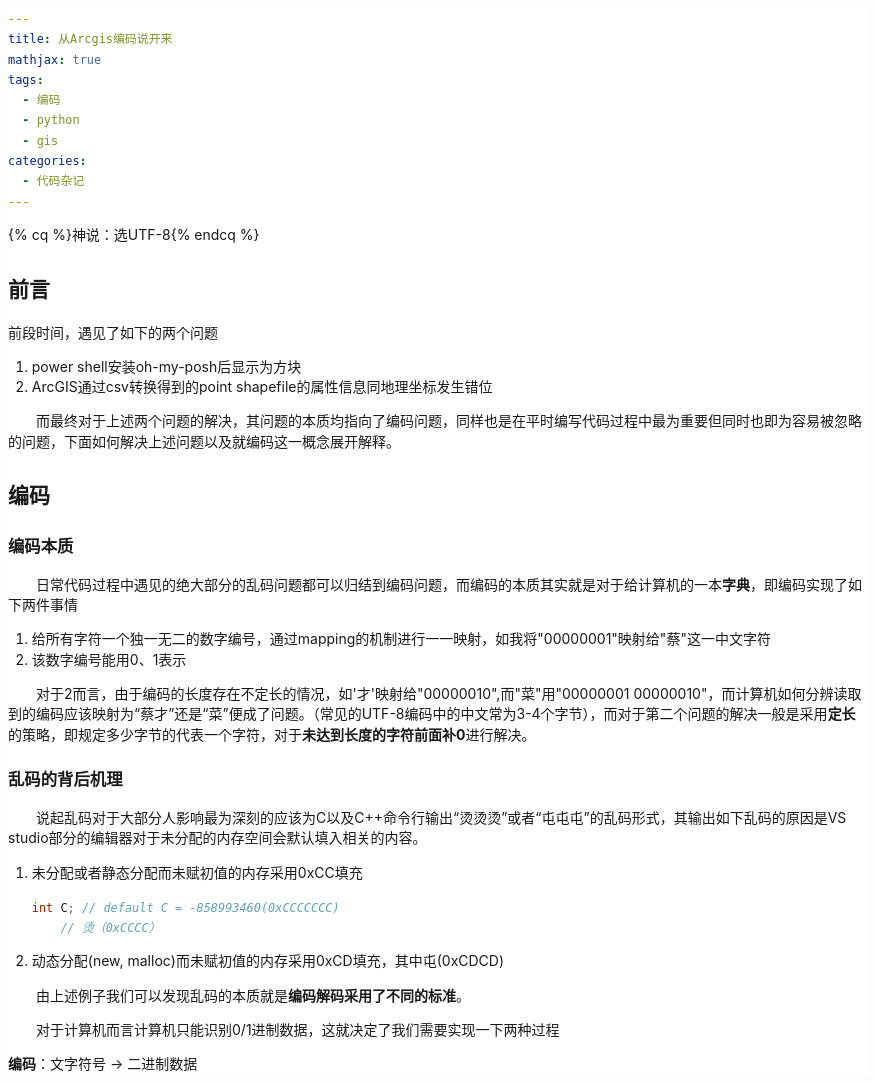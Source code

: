 ```yaml
---
title: 从Arcgis编码说开来
mathjax: true
tags:
  - 编码
  - python
  - gis
categories:
  - 代码杂记
---
```


{% cq %}神说：选UTF-8{% endcq %}

## 前言

前段时间，遇见了如下的两个问题

1. power shell安装oh-my-posh后显示为方块
2. ArcGIS通过csv转换得到的point shapefile的属性信息同地理坐标发生错位

&emsp;&emsp;而最终对于上述两个问题的解决，其问题的本质均指向了编码问题，同样也是在平时编写代码过程中最为重要但同时也即为容易被忽略的问题，下面如何解决上述问题以及就编码这一概念展开解释。

## 编码

### 编码本质

&emsp;&emsp;日常代码过程中遇见的绝大部分的乱码问题都可以归结到编码问题，而编码的本质其实就是对于给计算机的一本**字典**，即编码实现了如下两件事情

1. 给所有字符一个独一无二的数字编号，通过mapping的机制进行一一映射，如我将"00000001"映射给"蔡"这一中文字符
2. 该数字编号能用0、1表示

&emsp;&emsp;对于2而言，由于编码的长度存在不定长的情况，如'才'映射给"00000010",而"菜"用"00000001 00000010"，而计算机如何分辨读取到的编码应该映射为“蔡才”还是“菜”便成了问题。（常见的UTF-8编码中的中文常为3-4个字节），而对于第二个问题的解决一般是采用**定长**的策略，即规定多少字节的代表一个字符，对于**未达到长度的字符前面补0**进行解决。

### 乱码的背后机理

&emsp;&emsp;说起乱码对于大部分人影响最为深刻的应该为C以及C++命令行输出“烫烫烫”或者“屯屯屯”的乱码形式，其输出如下乱码的原因是VS studio部分的编辑器对于未分配的内存空间会默认填入相关的内容。

1. 未分配或者静态分配而未赋初值的内存采用0xCC填充

   ```c++
   int C; // default C = -858993460(0xCCCCCCC)
   	   // 烫（0xCCCC）
   ```

2. 动态分配(new, malloc)而未赋初值的内存采用0xCD填充，其中屯(0xCDCD)

&emsp;&emsp;由上述例子我们可以发现乱码的本质就是**编码解码采用了不同的标准**。

&emsp;&emsp;对于计算机而言计算机只能识别0/1进制数据，这就决定了我们需要实现一下两种过程

**编码**：文字符号 $\to$ 二进制数据
